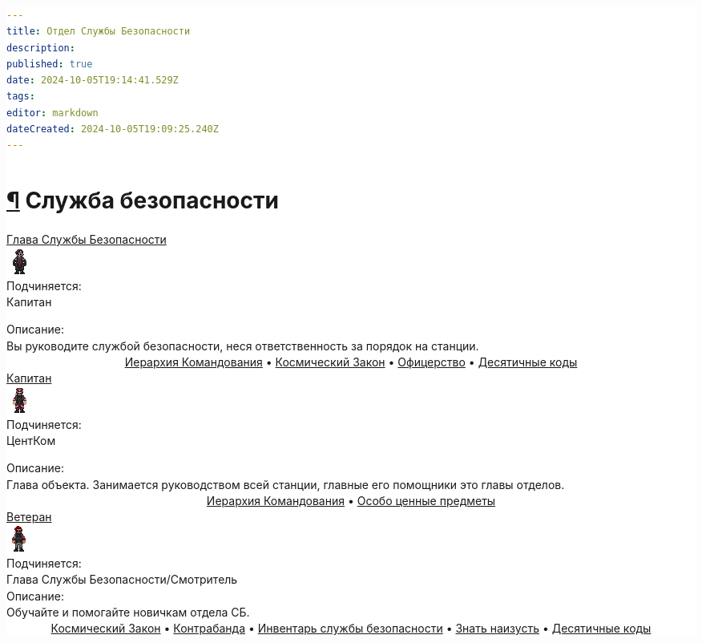 ```yaml
---
title: Отдел Службы Безопасности
description: 
published: true
date: 2024-10-05T19:14:41.529Z
tags: 
editor: markdown
dateCreated: 2024-10-05T19:09:25.240Z
---
```


<h1 id="служба-безопасности" class="toc-header"><a class="toc-anchor" href="#служба-безопасности">¶</a> Служба безопасности</h1>
<div class="rolescontainer">
<div class="role">
<div class="rolename"><a href="/roles/headofsecurity" class="custom-link is-internal-link is-valid-page">Глава Службы Безопасности</a></div>
<div class="roleimg"><img src="/roles/headofsecurity.png"></div>
<div class="roleheadlabel">Подчиняется:</div>
<div class="rolehead">Капитан<p></p></div>
<div class="roledesclabel">Описание:</div>  
<div class="roledesc">Вы руководите службой безопасности, неся ответственность за порядок на станции.<br> <center><a href="/guides/hierarchyofcommand" class="is-internal-link is-valid-page">Иерархия Командования</a> • <a href="/spacelaw" class="is-internal-link is-valid-page">Космический Закон</a> • <a href="/guides/officership" class="is-internal-link is-valid-page">Офицерство</a> • <a href="/roles/securityservicedepartment/tencodes" title="Инвентарь службы безопасности" class="is-internal-link is-valid-page">Десятичные коды</a></center></div>  
</div>
<div class="role">
<div class="rolename"><a href="/roles/warden" class="custom-link is-internal-link is-valid-page">Капитан</a></div>
<div class="roleimg"><img src="/roles/warden.png"></div>
<div class="roleheadlabel">Подчиняется:</div>
<div class="rolehead">ЦентКом<p></p></div>
<div class="roledesclabel">Описание:</div>  
<div class="roledesc">Глава объекта. Занимается руководством всей станции, главные его помощники это главы отделов.<br> <center><a href="/guides/hierarchyofcommand" title="Офицерство" class="is-internal-link is-valid-page">Иерархия Командования</a> • <a href="/guides/especiallyvaluebleitems" title="Космический закон" class="is-internal-link is-valid-page">Особо ценные предметы</a>
</center></div>  
</div>    
<div class="role">
<div class="rolename"><a href="/roles/veteran" class="custom-link is-internal-link is-valid-page">Ветеран</a></div>
<div class="roleimg"><img src="/roles/veteran.png"></div>
<div class="roleheadlabel">Подчиняется:</div>
<div class="rolehead">Глава Службы Безопасности/Смотритель</div>
<div class="roledesclabel">Описание:</div>  
<div class="roledesc">Обучайте и помогайте новичкам отдела СБ.<br> <center><a href="/spacelaw" title="Космический Закон" class="is-internal-link is-valid-page">Космический Закон</a> • <a href="/guides/smuggling" title="Контрабанда" class="is-internal-link is-valid-page">Контрабанда</a> • <a href="/guides/securityinventory" title="Инвентарь службы безопасности" class="is-internal-link is-valid-page">Инвентарь службы безопасности</a> • <a href="/guides/officership" title="Знать наизусть" class="is-internal-link is-valid-page">Знать наизусть</a> • <a href="/roles/securityservicedepartment/tencodes" title="Инвентарь службы безопасности" class="is-internal-link is-valid-page">Десятичные коды</a></center></div>  